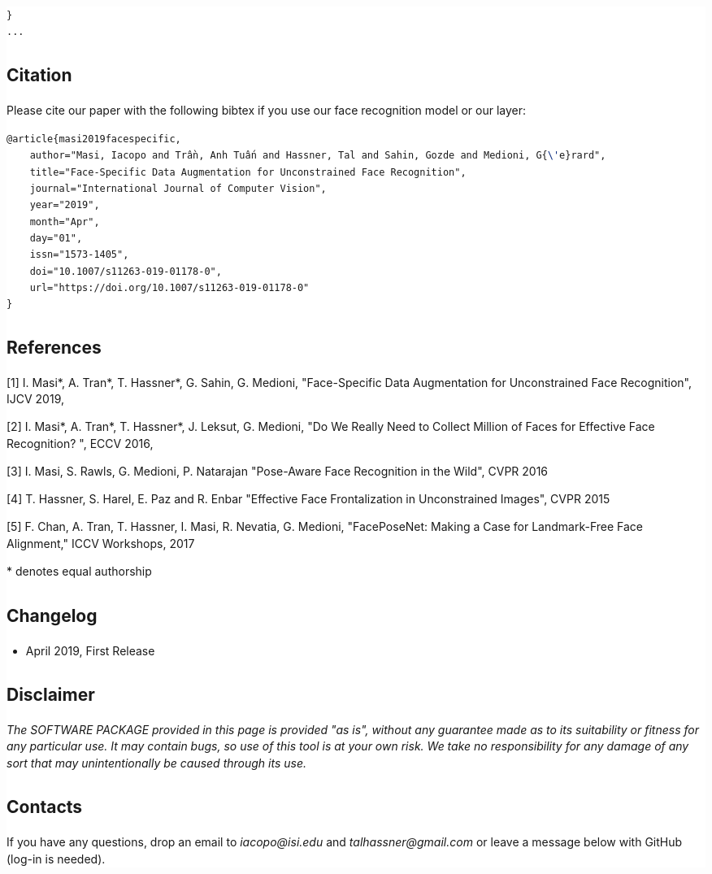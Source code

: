 ```
}
...
```


## Citation

Please cite our paper with the following bibtex if you use our face recognition model or our layer:

``` latex
@article{masi2019facespecific,
    author="Masi, Iacopo and Trần, Anh Tuấn and Hassner, Tal and Sahin, Gozde and Medioni, G{\'e}rard",
    title="Face-Specific Data Augmentation for Unconstrained Face Recognition",
    journal="International Journal of Computer Vision",
    year="2019",
    month="Apr",
    day="01",
    issn="1573-1405",
    doi="10.1007/s11263-019-01178-0",
    url="https://doi.org/10.1007/s11263-019-01178-0"
}


```

## References

[1] I. Masi\*, A. Tran\*, T. Hassner\*, G. Sahin, G. Medioni, "Face-Specific Data Augmentation for Unconstrained Face Recognition", IJCV 2019, 

[2] I. Masi\*, A. Tran\*, T. Hassner\*, J. Leksut, G. Medioni, "Do We Really Need to Collect Million of Faces for Effective Face Recognition? ", ECCV 2016, 

[3] I. Masi, S. Rawls, G. Medioni, P. Natarajan "Pose-Aware Face Recognition in the Wild", CVPR 2016

[4] T. Hassner, S. Harel, E. Paz and R. Enbar "Effective Face Frontalization in Unconstrained Images", CVPR 2015

[5] F. Chan, A. Tran, T. Hassner, I. Masi, R. Nevatia, G. Medioni, "FacePoseNet: Making a Case for Landmark-Free Face Alignment," ICCV Workshops, 2017

\* denotes equal authorship

## Changelog
- April 2019, First  Release 

## Disclaimer

_The SOFTWARE PACKAGE provided in this page is provided "as is", without any guarantee made as to its suitability or fitness for any particular use. It may contain bugs, so use of this tool is at your own risk. We take no responsibility for any damage of any sort that may unintentionally be caused through its use._

## Contacts

If you have any questions, drop an email to _iacopo@isi.edu_ and _talhassner@gmail.com_ or leave a message below with GitHub (log-in is needed).
